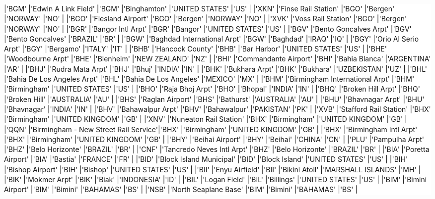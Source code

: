 |'BGM' |'Edwin A Link Field'                   |'BGM'      |'Binghamton'                     |'UNITED STATES'                        |'US'                              |
|'XKN' |'Finse Rail Station'                   |'BGO'      |'Bergen'                         |'NORWAY'                               |'NO'                              |
|'BGO' |'Flesland Airport'                     |'BGO'      |'Bergen'                         |'NORWAY'                               |'NO'                              |
|'XVK' |'Voss Rail Station'                    |'BGO'      |'Bergen'                         |'NORWAY'                               |'NO'                              |
|'BGR' |'Bangor Intl Arpt'                     |'BGR'      |'Bangor'                         |'UNITED STATES'                        |'US'                              |
|'BGV' |'Bento Goncalves Arpt'                 |'BGV'      |'Bento Goncalves'                |'BRAZIL'                               |'BR'                              |
|'BGW' |'Baghdad International Arpt'           |'BGW'      |'Baghdad'                        |'IRAQ'                                 |'IQ'                              |
|'BGY' |'Orio Al Serio Arpt'                   |'BGY'      |'Bergamo'                        |'ITALY'                                |'IT'                              |
|'BHB' |'Hancock County'                       |'BHB'      |'Bar Harbor'                     |'UNITED STATES'                        |'US'                              |
|'BHE' |'Woodbourne Arpt'                      |'BHE'      |'Blenheim'                       |'NEW ZEALAND'                          |'NZ'                              |
|'BHI' |'Commandante Airport'                  |'BHI'      |'Bahia Blanca'                   |'ARGENTINA'                            |'AR'                              |
|'BHJ' |'Rudra Mata Arpt'                      |'BHJ'      |'Bhuj'                           |'INDIA'                                |'IN'                              |
|'BHK' |'Bukhara Arpt'                         |'BHK'      |'Bukhara'                        |'UZBEKISTAN'                           |'UZ'                              |
|'BHL' |'Bahia De Los Angeles Arpt'            |'BHL'      |'Bahia De Los Angeles'           |'MEXICO'                               |'MX'                              |
|'BHM' |'Birmingham International Arpt'        |'BHM'      |'Birmingham'                     |'UNITED STATES'                        |'US'                              |
|'BHO' |'Raja Bhoj Arpt'                       |'BHO'      |'Bhopal'                         |'INDIA'                                |'IN'                              |
|'BHQ' |'Broken Hill Arpt'                     |'BHQ'      |'Broken Hill'                    |'AUSTRALIA'                            |'AU'                              |
|'BHS' |'Raglan Airport'                       |'BHS'      |'Bathurst'                       |'AUSTRALIA'                            |'AU'                              |
|'BHU' |'Bhavnagar Arpt'                       |'BHU'      |'Bhavnagar'                      |'INDIA'                                |'IN'                              |
|'BHV' |'Bahawalpur Arpt'                      |'BHV'      |'Bahawalpur'                     |'PAKISTAN'                             |'PK'                              |
|'XVB' |'Stafford Rail Station'                |'BHX'      |'Birmingham'                     |'UNITED KINGDOM'                       |'GB'                              |
|'XNV' |'Nuneaton Rail Station'                |'BHX'      |'Birmingham'                     |'UNITED KINGDOM'                       |'GB'                              |
|'QQN' |'Birmingham - New Street Rail Service'|'BHX'      |'Birmingham'                     |'UNITED KINGDOM'                       |'GB'                              |
|'BHX' |'Birmingham Intl Arpt'                 |'BHX'      |'Birmingham'                     |'UNITED KINGDOM'                       |'GB'                              |
|'BHY' |'Beihai Airport'                       |'BHY'      |'Beihai'                         |'CHINA'                                |'CN'                              |
|'PLU' |'Pampulha Arpt'                        |'BHZ'      |'Belo Horizonte'                 |'BRAZIL'                               |'BR'                              |
|'CNF' |'Tancredo Neves Intl Arpt'             |'BHZ'      |'Belo Horizonte'                 |'BRAZIL'                               |'BR'                              |
|'BIA' |'Poretta Airport'                      |'BIA'      |'Bastia'                         |'FRANCE'                               |'FR'                              |
|'BID' |'Block Island Municipal'               |'BID'      |'Block Island'                   |'UNITED STATES'                        |'US'                              |
|'BIH' |'Bishop Airport'                       |'BIH'      |'Bishop'                         |'UNITED STATES'                        |'US'                              |
|'BII' |'Enyu Airfield'                        |'BII'      |'Bikini Atoll'                   |'MARSHALL ISLANDS'                     |'MH'                              |
|'BIK' |'Mokmer Arpt'                          |'BIK'      |'Biak'                           |'INDONESIA'                            |'ID'                              |
|'BIL' |'Logan Field'                          |'BIL'      |'Billings'                       |'UNITED STATES'                        |'US'                              |
|'BIM' |'Bimini Airport'                       |'BIM'      |'Bimini'                         |'BAHAMAS'                              |'BS'                              |
|'NSB' |'North Seaplane Base'                  |'BIM'      |'Bimini'                         |'BAHAMAS'                              |'BS'                              |